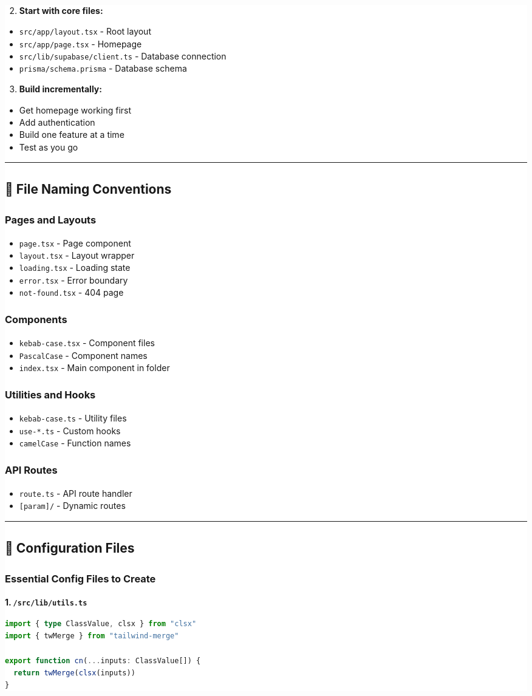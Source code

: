 2. **Start with core files:**
- `src/app/layout.tsx` - Root layout
- `src/app/page.tsx` - Homepage
- `src/lib/supabase/client.ts` - Database connection
- `prisma/schema.prisma` - Database schema

3. **Build incrementally:**
- Get homepage working first
- Add authentication
- Build one feature at a time
- Test as you go

---

## 📝 File Naming Conventions

### Pages and Layouts
- `page.tsx` - Page component
- `layout.tsx` - Layout wrapper
- `loading.tsx` - Loading state
- `error.tsx` - Error boundary
- `not-found.tsx` - 404 page

### Components
- `kebab-case.tsx` - Component files
- `PascalCase` - Component names
- `index.tsx` - Main component in folder

### Utilities and Hooks
- `kebab-case.ts` - Utility files
- `use-*.ts` - Custom hooks
- `camelCase` - Function names

### API Routes
- `route.ts` - API route handler
- `[param]/` - Dynamic routes

---

## 🔧 Configuration Files

### Essential Config Files to Create

**1. `/src/lib/utils.ts`**
```typescript
import { type ClassValue, clsx } from "clsx"
import { twMerge } from "tailwind-merge"

export function cn(...inputs: ClassValue[]) {
  return twMerge(clsx(inputs))
}
```
